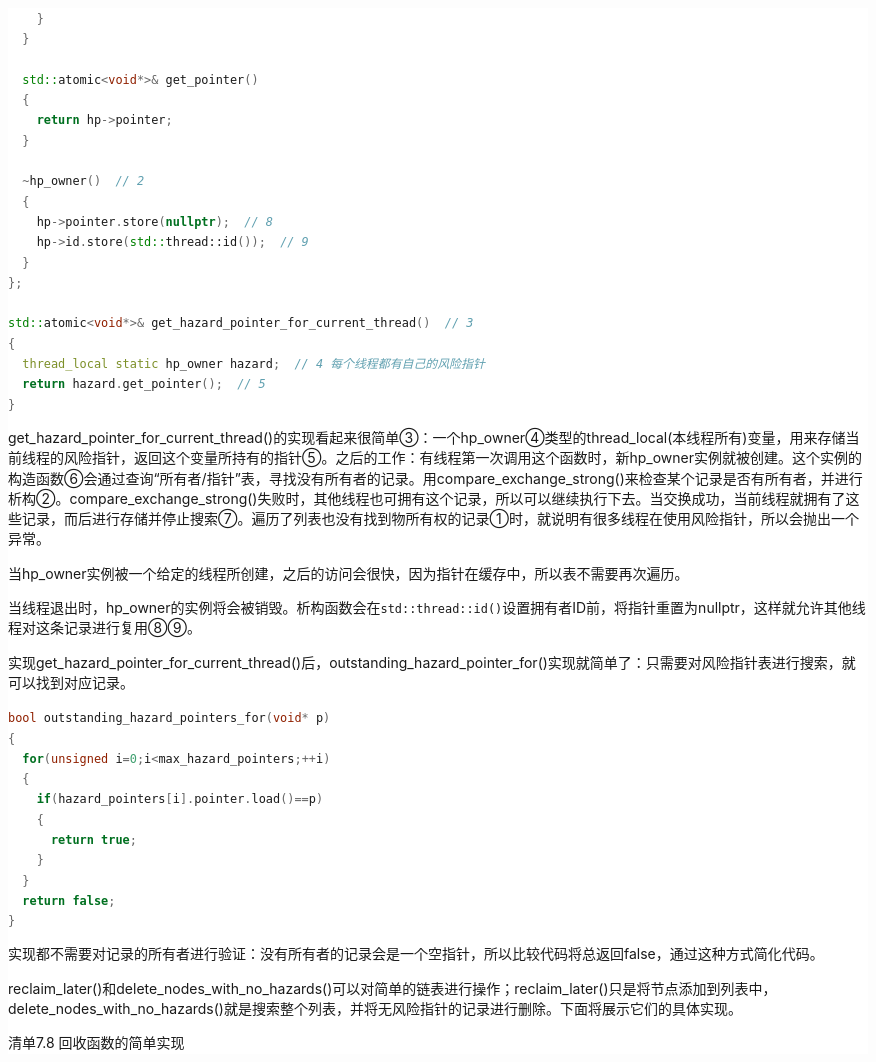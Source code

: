 ```c++
    }
  }

  std::atomic<void*>& get_pointer()
  {
    return hp->pointer;
  }

  ~hp_owner()  // 2
  {
    hp->pointer.store(nullptr);  // 8
    hp->id.store(std::thread::id());  // 9
  }
};

std::atomic<void*>& get_hazard_pointer_for_current_thread()  // 3
{
  thread_local static hp_owner hazard;  // 4 每个线程都有自己的风险指针
  return hazard.get_pointer();  // 5
}
```

get_hazard_pointer_for_current_thread()的实现看起来很简单③：一个hp_owner④类型的thread_local(本线程所有)变量，用来存储当前线程的风险指针，返回这个变量所持有的指针⑤。之后的工作：有线程第一次调用这个函数时，新hp_owner实例就被创建。这个实例的构造函数⑥会通过查询“所有者/指针”表，寻找没有所有者的记录。用compare_exchange_strong()来检查某个记录是否有所有者，并进行析构②。compare_exchange_strong()失败时，其他线程也可拥有这个记录，所以可以继续执行下去。当交换成功，当前线程就拥有了这些记录，而后进行存储并停止搜索⑦。遍历了列表也没有找到物所有权的记录①时，就说明有很多线程在使用风险指针，所以会抛出一个异常。

当hp_owner实例被一个给定的线程所创建，之后的访问会很快，因为指针在缓存中，所以表不需要再次遍历。

当线程退出时，hp_owner的实例将会被销毁。析构函数会在`std::thread::id()`设置拥有者ID前，将指针重置为nullptr，这样就允许其他线程对这条记录进行复用⑧⑨。

实现get_hazard_pointer_for_current_thread()后，outstanding_hazard_pointer_for()实现就简单了：只需要对风险指针表进行搜索，就可以找到对应记录。

```c++
bool outstanding_hazard_pointers_for(void* p)
{
  for(unsigned i=0;i<max_hazard_pointers;++i)
  {
    if(hazard_pointers[i].pointer.load()==p)
    {
      return true;
    }
  }
  return false;
}
```

实现都不需要对记录的所有者进行验证：没有所有者的记录会是一个空指针，所以比较代码将总返回false，通过这种方式简化代码。

reclaim_later()和delete_nodes_with_no_hazards()可以对简单的链表进行操作；reclaim_later()只是将节点添加到列表中，delete_nodes_with_no_hazards()就是搜索整个列表，并将无风险指针的记录进行删除。下面将展示它们的具体实现。

清单7.8 回收函数的简单实现

